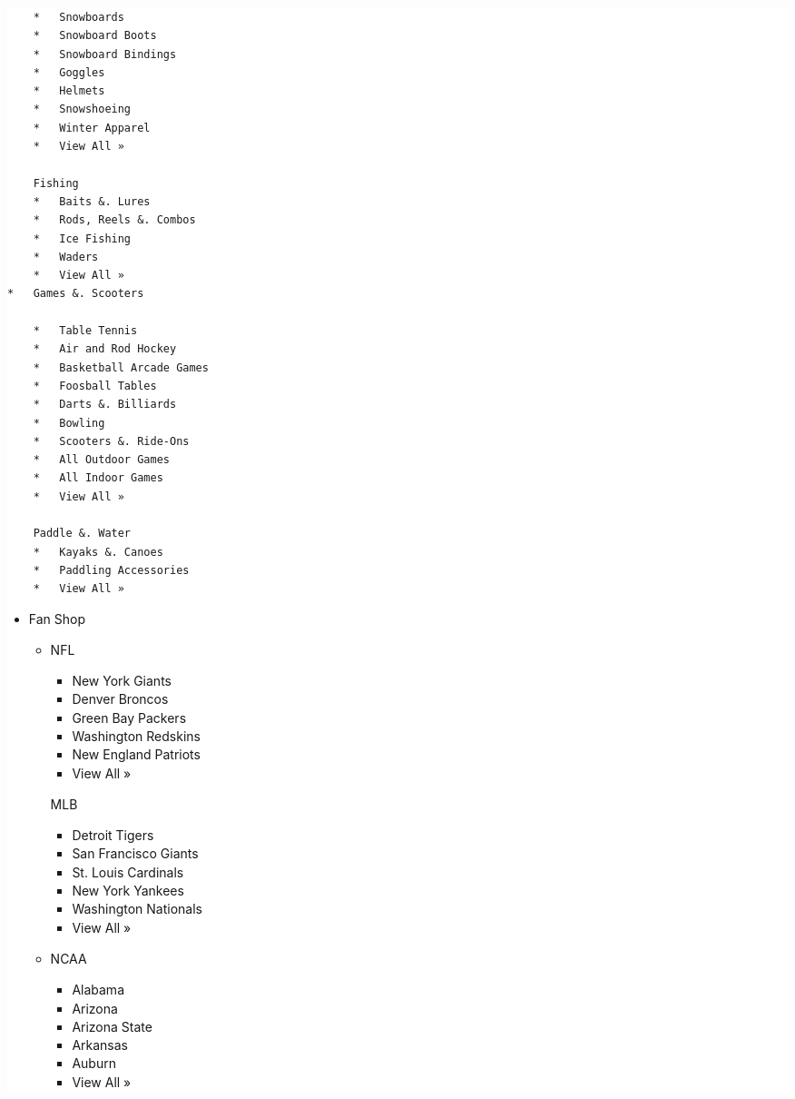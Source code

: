         *   Snowboards
        *   Snowboard Boots
        *   Snowboard Bindings
        *   Goggles
        *   Helmets
        *   Snowshoeing
        *   Winter Apparel
        *   View All »
        
        Fishing
        *   Baits &. Lures
        *   Rods, Reels &. Combos
        *   Ice Fishing
        *   Waders
        *   View All »
    *   Games &. Scooters
        
        *   Table Tennis
        *   Air and Rod Hockey
        *   Basketball Arcade Games
        *   Foosball Tables
        *   Darts &. Billiards
        *   Bowling
        *   Scooters &. Ride-Ons
        *   All Outdoor Games
        *   All Indoor Games
        *   View All »
        
        Paddle &. Water
        *   Kayaks &. Canoes
        *   Paddling Accessories
        *   View All »
*   Fan Shop
    *   NFL
        
        *   New York Giants
        *   Denver Broncos
        *   Green Bay Packers
        *   Washington Redskins
        *   New England Patriots
        *   View All »
        
        MLB
        *   Detroit Tigers
        *   San Francisco Giants
        *   St. Louis Cardinals
        *   New York Yankees
        *   Washington Nationals
        *   View All »
    *   NCAA
        
        *   Alabama
        *   Arizona
        *   Arizona State
        *   Arkansas
        *   Auburn
        *   View All »
        
